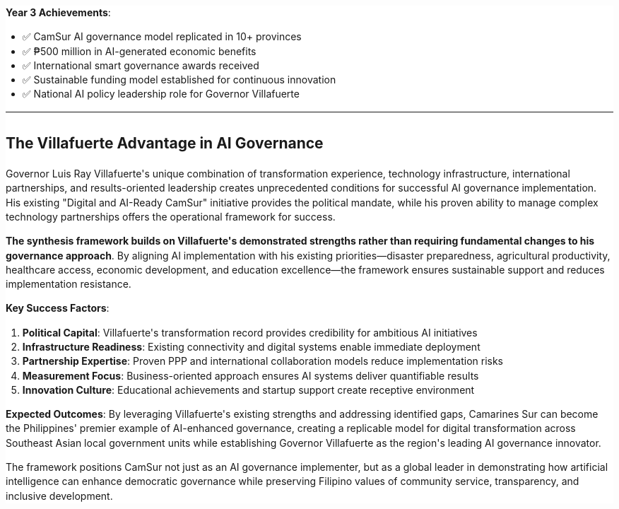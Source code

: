**Year 3 Achievements**:

* ✅ CamSur AI governance model replicated in 10+ provinces  
* ✅ ₱500 million in AI-generated economic benefits  
* ✅ International smart governance awards received  
* ✅ Sustainable funding model established for continuous innovation  
* ✅ National AI policy leadership role for Governor Villafuerte

---

## **The Villafuerte Advantage in AI Governance**

Governor Luis Ray Villafuerte's unique combination of transformation experience, technology infrastructure, international partnerships, and results-oriented leadership creates unprecedented conditions for successful AI governance implementation. His existing "Digital and AI-Ready CamSur" initiative provides the political mandate, while his proven ability to manage complex technology partnerships offers the operational framework for success.

**The synthesis framework builds on Villafuerte's demonstrated strengths rather than requiring fundamental changes to his governance approach**. By aligning AI implementation with his existing priorities—disaster preparedness, agricultural productivity, healthcare access, economic development, and education excellence—the framework ensures sustainable support and reduces implementation resistance.

**Key Success Factors**:

1. **Political Capital**: Villafuerte's transformation record provides credibility for ambitious AI initiatives  
2. **Infrastructure Readiness**: Existing connectivity and digital systems enable immediate deployment  
3. **Partnership Expertise**: Proven PPP and international collaboration models reduce implementation risks  
4. **Measurement Focus**: Business-oriented approach ensures AI systems deliver quantifiable results  
5. **Innovation Culture**: Educational achievements and startup support create receptive environment

**Expected Outcomes**: By leveraging Villafuerte's existing strengths and addressing identified gaps, Camarines Sur can become the Philippines' premier example of AI-enhanced governance, creating a replicable model for digital transformation across Southeast Asian local government units while establishing Governor Villafuerte as the region's leading AI governance innovator.

The framework positions CamSur not just as an AI governance implementer, but as a global leader in demonstrating how artificial intelligence can enhance democratic governance while preserving Filipino values of community service, transparency, and inclusive development.

